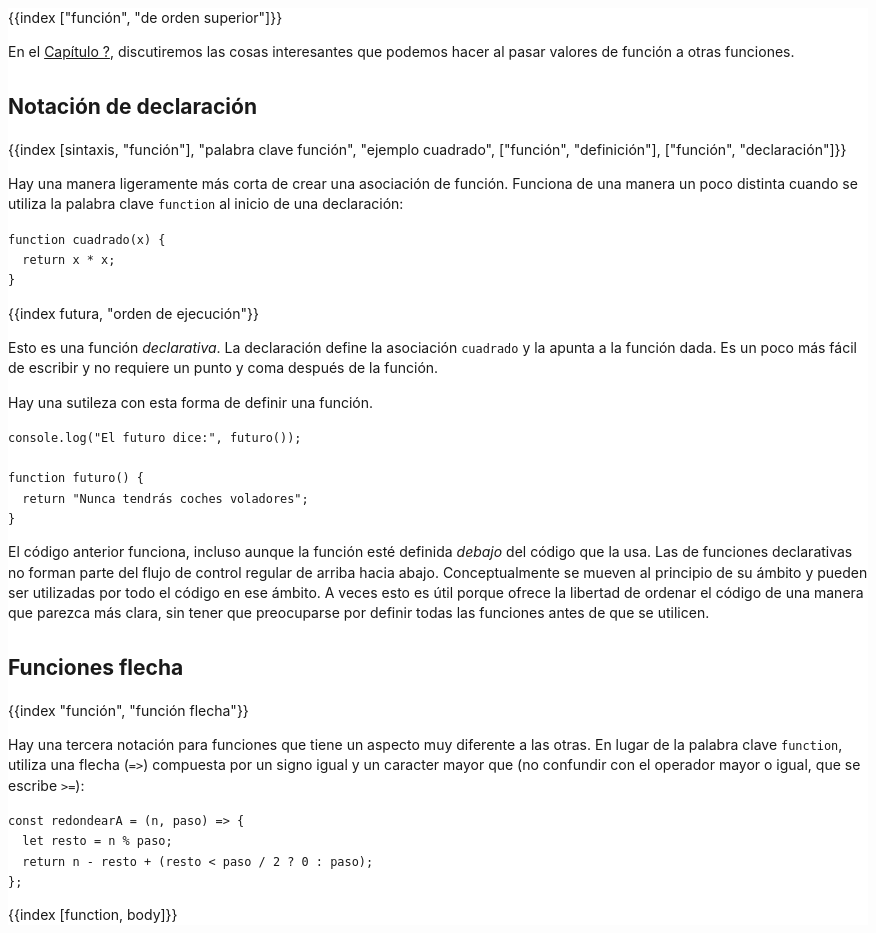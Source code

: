 {{index ["función", "de orden superior"]}}

En el [Capítulo ?](higher_order), discutiremos las cosas interesantes que podemos hacer al pasar valores de función a otras funciones.

## Notación de declaración

{{index [sintaxis, "función"], "palabra clave función", "ejemplo cuadrado", ["función", "definición"], ["función", "declaración"]}}

Hay una manera ligeramente más corta de crear una asociación de función. Funciona de una manera un poco distinta cuando se utiliza la palabra clave `function` al inicio de una declaración:

```{test: wrap}
function cuadrado(x) {
  return x * x;
}
```

{{index futura, "orden de ejecución"}}

Esto es una función _declarativa_. La declaración define la asociación `cuadrado` y la apunta a la función dada. Es un poco más fácil de escribir y no requiere un punto y coma después de la función.

Hay una sutileza con esta forma de definir una función.

```
console.log("El futuro dice:", futuro());

function futuro() {
  return "Nunca tendrás coches voladores";
}
```

El código anterior funciona, incluso aunque la función esté definida _debajo_ del código que la usa. Las de funciones declarativas no forman parte del flujo de control regular de arriba hacia abajo. Conceptualmente se mueven al principio de su ámbito y pueden ser utilizadas por todo el código en ese ámbito. A veces esto es útil porque ofrece la libertad de ordenar el código de una manera que parezca más clara, sin tener que preocuparse por definir todas las funciones antes de que se utilicen.

## Funciones flecha

{{index "función", "función flecha"}}

Hay una tercera notación para funciones que tiene un aspecto muy diferente a las otras. En lugar de la palabra clave `function`, utiliza una flecha (`=>`) compuesta por un signo igual y un caracter mayor que (no confundir con el operador mayor o igual, que se escribe `>=`):

```{test: wrap}
const redondearA = (n, paso) => {
  let resto = n % paso;
  return n - resto + (resto < paso / 2 ? 0 : paso);
};
```

{{index [function, body]}}
